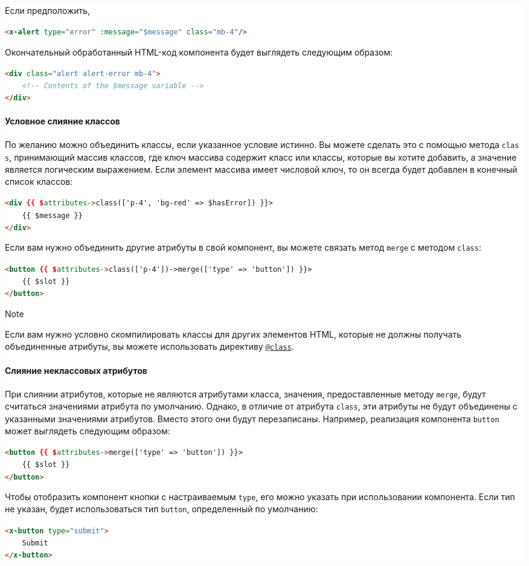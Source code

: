 Если предположить,

```html
<x-alert type="error" :message="$message" class="mb-4"/>
```

Окончательный обработанный HTML-код компонента будет выглядеть следующим образом:

```html
<div class="alert alert-error mb-4">
    <!-- Contents of the $message variable -->
</div>
```

<a name="conditionally-merge-classes"></a>
#### Условное слияние классов

По желанию можно объединить классы, если указанное условие истинно. Вы можете сделать это с помощью метода `class`, принимающий массив классов, где ключ массива содержит класс или классы, которые вы хотите добавить, а значение является логическим выражением. Если элемент массива имеет числовой ключ, то он всегда будет добавлен в конечный список классов:

```html
<div {{ $attributes->class(['p-4', 'bg-red' => $hasError]) }}>
    {{ $message }}
</div>
```

Если вам нужно объединить другие атрибуты в свой компонент, вы можете связать метод `merge` с методом `class`:

```html
<button {{ $attributes->class(['p-4'])->merge(['type' => 'button']) }}>
    {{ $slot }}
</button>
```

> [!NOTE]
> Если вам нужно условно скомпилировать классы для других элементов HTML, которые не должны получать объединенные атрибуты, вы можете использовать директиву [`@class`](#conditional-classes).

<a name="non-class-attribute-merging"></a>
#### Слияние неклассовых атрибутов

При слиянии атрибутов, которые не являются атрибутами класса, значения, предоставленные методу `merge`, будут считаться значениями атрибута по умолчанию. Однако, в отличие от атрибута `class`, эти атрибуты не будут объединены с указанными значениями атрибутов. Вместо этого они будут перезаписаны. Например, реализация компонента `button` может выглядеть следующим образом:

```html
<button {{ $attributes->merge(['type' => 'button']) }}>
    {{ $slot }}
</button>
```

Чтобы отобразить компонент кнопки с настраиваемым `type`, его можно указать при использовании компонента. Если тип не указан, будет использоваться тип `button`, определенный по умолчанию:

```html
<x-button type="submit">
    Submit
</x-button>
```
